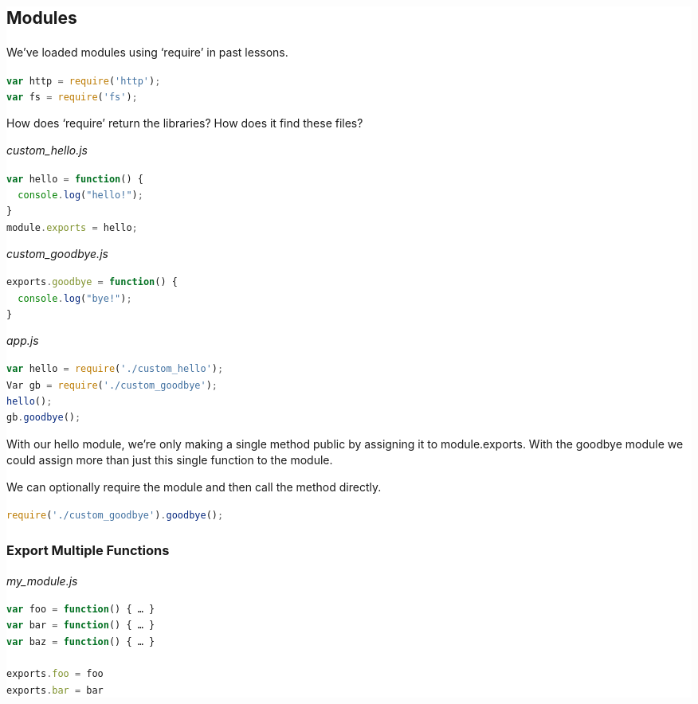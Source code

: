 ## Modules

We’ve loaded modules using ‘require’ in past lessons.

```javascript
var http = require('http');
var fs = require('fs');
```

How does ‘require’ return the libraries?
How does it find these files?

_custom_hello.js_
```javascript
var hello = function() {
  console.log("hello!");
}
module.exports = hello;
```

_custom_goodbye.js_
```javascript
exports.goodbye = function() {
  console.log("bye!");
}
```

_app.js_
```javascript
var hello = require('./custom_hello');
Var gb = require('./custom_goodbye');
hello();
gb.goodbye();
```

With our hello module, we’re only making a single method public by assigning it to
module.exports. With the goodbye module we could assign more than just this single
function to the module.

We can optionally require the module and then call the method directly.

```javascript
require('./custom_goodbye').goodbye();
```

### Export Multiple Functions

_my_module.js_
```javascript
var foo = function() { … }
var bar = function() { … }
var baz = function() { … }

exports.foo = foo
exports.bar = bar
```
